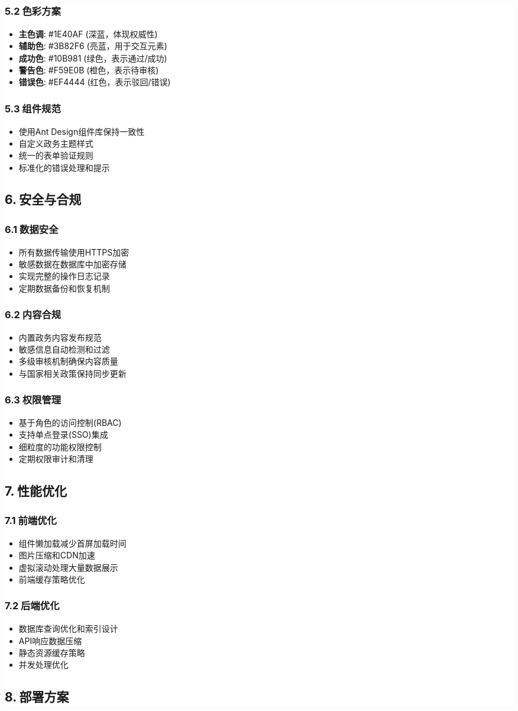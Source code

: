 ### 5.2 色彩方案
- **主色调**: #1E40AF (深蓝，体现权威性)
- **辅助色**: #3B82F6 (亮蓝，用于交互元素)
- **成功色**: #10B981 (绿色，表示通过/成功)
- **警告色**: #F59E0B (橙色，表示待审核)
- **错误色**: #EF4444 (红色，表示驳回/错误)

### 5.3 组件规范
- 使用Ant Design组件库保持一致性
- 自定义政务主题样式
- 统一的表单验证规则
- 标准化的错误处理和提示

## 6. 安全与合规

### 6.1 数据安全
- 所有数据传输使用HTTPS加密
- 敏感数据在数据库中加密存储
- 实现完整的操作日志记录
- 定期数据备份和恢复机制

### 6.2 内容合规
- 内置政务内容发布规范
- 敏感信息自动检测和过滤
- 多级审核机制确保内容质量
- 与国家相关政策保持同步更新

### 6.3 权限管理
- 基于角色的访问控制(RBAC)
- 支持单点登录(SSO)集成
- 细粒度的功能权限控制
- 定期权限审计和清理

## 7. 性能优化

### 7.1 前端优化
- 组件懒加载减少首屏加载时间
- 图片压缩和CDN加速
- 虚拟滚动处理大量数据展示
- 前端缓存策略优化

### 7.2 后端优化
- 数据库查询优化和索引设计
- API响应数据压缩
- 静态资源缓存策略
- 并发处理优化

## 8. 部署方案
